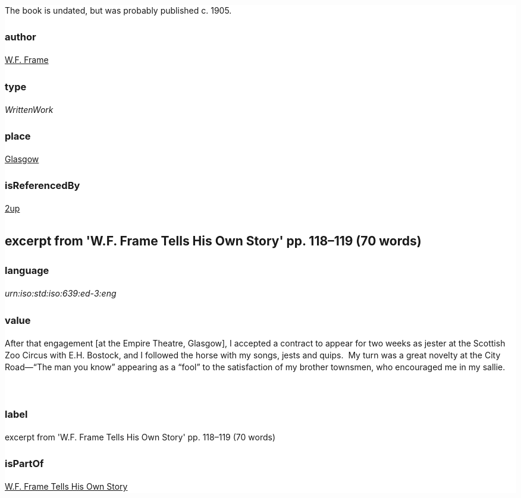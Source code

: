 
The book is undated, but was probably published c. 1905.

### author


[W.F. Frame](#W.F.-Frame)

### type


*WrittenWork*

### place


[Glasgow](#Glasgow)

### isReferencedBy


[2up](#2up)

## excerpt from 'W.F. Frame Tells His Own Story' pp. 118–119 (70 words)

### language


*urn:iso:std:iso:639:ed-3:eng*

### value


<p class="MsoNormal"><span style="mso-ascii-font-family: Calibri; mso-fareast-font-family: Calibri; mso-hansi-font-family: Calibri; mso-bidi-font-family: 'Times New Roman';">After that engagement [at the Empire Theatre, Glasgow], I accepted a contract to appear for two weeks as jester at the Scottish Zoo Circus with E.H. Bostock, and I followed the horse with my songs, jests and quips.<span style="mso-spacerun: yes;">&nbsp; </span>My turn was a great novelty at the City Road</span><span style="mso-ascii-font-family: Calibri; mso-fareast-font-family: Calibri; mso-hansi-font-family: Calibri; mso-bidi-font-family: Calibri;">―&ldquo;</span><span style="mso-ascii-font-family: Calibri; mso-fareast-font-family: Calibri; mso-hansi-font-family: Calibri; mso-bidi-font-family: 'Times New Roman';">The man you know&rdquo; appearing as a &ldquo;fool&rdquo; to the satisfaction of my brother townsmen, who encouraged me in my sallie.</span></p>
<p class="MsoNormal">&nbsp;</p>

### label


excerpt from 'W.F. Frame Tells His Own Story' pp. 118–119 (70 words)

### isPartOf


[W.F. Frame Tells His Own Story](#W.F.-Frame-Tells-His-Own-Story)
